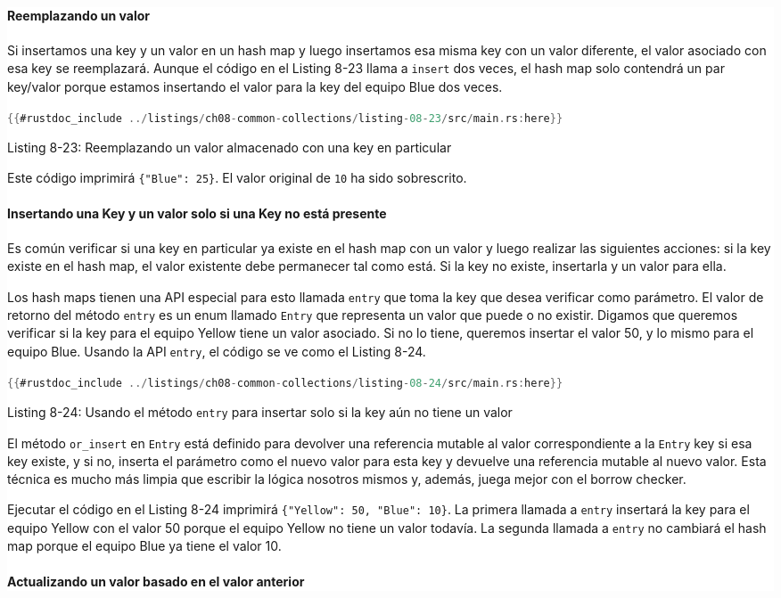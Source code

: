 #### Reemplazando un valor

Si insertamos una key y un valor en un hash map y luego insertamos esa misma
key con un valor diferente, el valor asociado con esa key se reemplazará. 
Aunque el código en el Listing 8-23 llama a `insert` dos veces, el hash map
solo contendrá un par key/valor porque estamos insertando el valor para la key
del equipo Blue dos veces.

```rust
{{#rustdoc_include ../listings/ch08-common-collections/listing-08-23/src/main.rs:here}}
```

<span class="caption">Listing 8-23: Reemplazando un valor almacenado con una
key en particular</span>

Este código imprimirá `{"Blue": 25}`. El valor original de `10` ha sido
sobrescrito.


<a id="only-inserting-a-value-if-the-key-has-no-value"></a>

#### Insertando una Key y un valor solo si una Key no está presente

Es común verificar si una key en particular ya existe en el hash map con un
valor y luego realizar las siguientes acciones: si la key existe en el hash
map, el valor existente debe permanecer tal como está. Si la key no existe,
insertarla y un valor para ella.

Los hash maps tienen una API especial para esto llamada `entry` que toma la key
que desea verificar como parámetro. El valor de retorno del método `entry` es
un enum llamado `Entry` que representa un valor que puede o no existir. Digamos
que queremos verificar si la key para el equipo Yellow tiene un valor
asociado. Si no lo tiene, queremos insertar el valor 50, y lo mismo para el
equipo Blue. Usando la API `entry`, el código se ve como el Listing 8-24.

```rust
{{#rustdoc_include ../listings/ch08-common-collections/listing-08-24/src/main.rs:here}}
```

<span class="caption">Listing 8-24: Usando el método `entry` para insertar solo
si la key aún no tiene un valor</span>

El método `or_insert` en `Entry` está definido para devolver una referencia
mutable al valor correspondiente a la `Entry` key si esa key existe, y si no,
inserta el parámetro como el nuevo valor para esta key y devuelve una
referencia mutable al nuevo valor. Esta técnica es mucho más limpia que
escribir la lógica nosotros mismos y, además, juega mejor con el borrow
checker.

Ejecutar el código en el Listing 8-24 imprimirá `{"Yellow": 50, "Blue": 10}`.
La primera llamada a `entry` insertará la key para el equipo Yellow con el
valor 50 porque el equipo Yellow no tiene un valor todavía. La segunda llamada
a `entry` no cambiará el hash map porque el equipo Blue ya tiene el valor 10.

#### Actualizando un valor basado en el valor anterior

